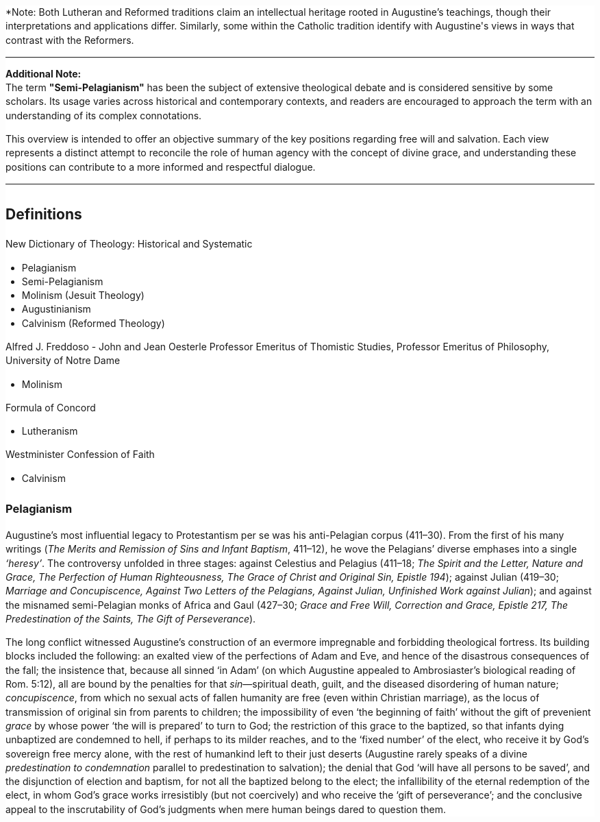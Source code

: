*Note: Both Lutheran and Reformed traditions claim an intellectual heritage rooted in Augustine’s teachings, though their interpretations and applications differ. Similarly, some within the Catholic tradition identify with Augustine's views in ways that contrast with the Reformers.

---

**Additional Note:**  
The term **"Semi-Pelagianism"** has been the subject of extensive theological debate and is considered sensitive by some scholars. Its usage varies across historical and contemporary contexts, and readers are encouraged to approach the term with an understanding of its complex connotations.

This overview is intended to offer an objective summary of the key positions regarding free will and salvation. Each view represents a distinct attempt to reconcile the role of human agency with the concept of divine grace, and understanding these positions can contribute to a more informed and respectful dialogue.

---

## Definitions

New Dictionary of Theology: Historical and Systematic
- Pelagianism
- Semi-Pelagianism
- Molinism (Jesuit Theology)
- Augustinianism
- Calvinism (Reformed Theology)

Alfred J. Freddoso - John and Jean Oesterle Professor Emeritus of Thomistic Studies, Professor Emeritus of Philosophy, University of Notre Dame
- Molinism

Formula of Concord
- Lutheranism

Westminister Confession of Faith
- Calvinism

### Pelagianism
Augustine’s most influential legacy to Protestantism per se was his anti-Pelagian corpus (411–30). From the first of his many writings (*The Merits and Remission of Sins and Infant Baptism*, 411–12), he wove the Pelagians’ diverse emphases into a single *‘heresy’*. The controversy unfolded in three stages: against Celestius and Pelagius (411–18; *The Spirit and the Letter, Nature and Grace, The Perfection of Human Righteousness, The Grace of Christ and Original Sin, Epistle 194*); against Julian (419–30; *Marriage and Concupiscence, Against Two Letters of the Pelagians, Against Julian, Unfinished Work against Julian*); and against the misnamed semi-Pelagian monks of Africa and Gaul (427–30; *Grace and Free Will, Correction and Grace, Epistle 217, The Predestination of the Saints, The Gift of Perseverance*).

The long conflict witnessed Augustine’s construction of an evermore impregnable and forbidding theological fortress. Its building blocks included the following: an exalted view of the perfections of Adam and Eve, and hence of the disastrous consequences of the fall; the insistence that, because all sinned ‘in Adam’ (on which Augustine appealed to Ambrosiaster’s biological reading of Rom. 5:12), all are bound by the penalties for that *sin*—spiritual death, guilt, and the diseased disordering of human nature; *concupiscence*, from which no sexual acts of fallen humanity are free (even within Christian marriage), as the locus of transmission of original sin from parents to children; the impossibility of even ‘the beginning of faith’ without the gift of prevenient *grace* by whose power ‘the will is prepared’ to turn to God; the restriction of this grace to the baptized, so that infants dying unbaptized are condemned to hell, if perhaps to its milder reaches, and to the ‘fixed number’ of the elect, who receive it by God’s sovereign free mercy alone, with the rest of humankind left to their just deserts (Augustine rarely speaks of a divine *predestination to condemnation* parallel to predestination to salvation); the denial that God ‘will have all persons to be saved’, and the disjunction of election and baptism, for not all the baptized belong to the elect; the infallibility of the eternal redemption of the elect, in whom God’s grace works irresistibly (but not coercively) and who receive the ‘gift of perseverance’; and the conclusive appeal to the inscrutability of God’s judgments when mere human beings dared to question them.
